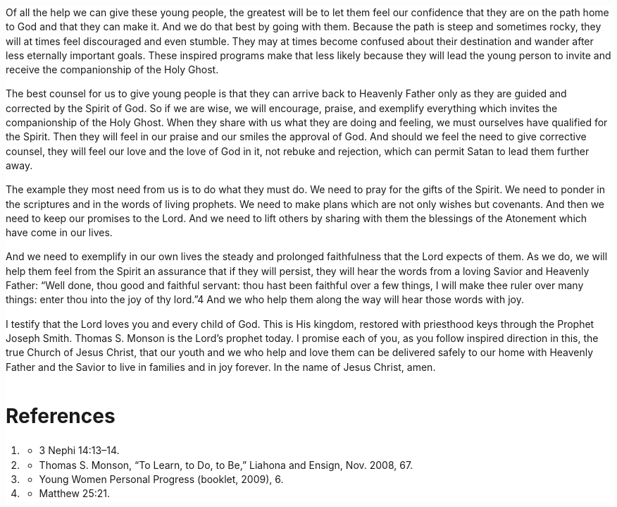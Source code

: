 Of all the help we can give these young people, the greatest will be to let them feel our confidence that they are on the path home to God and that they can make it. And we do that best by going with them. Because the path is steep and sometimes rocky, they will at times feel discouraged and even stumble. They may at times become confused about their destination and wander after less eternally important goals. These inspired programs make that less likely because they will lead the young person to invite and receive the companionship of the Holy Ghost.

The best counsel for us to give young people is that they can arrive back to Heavenly Father only as they are guided and corrected by the Spirit of God. So if we are wise, we will encourage, praise, and exemplify everything which invites the companionship of the Holy Ghost. When they share with us what they are doing and feeling, we must ourselves have qualified for the Spirit. Then they will feel in our praise and our smiles the approval of God. And should we feel the need to give corrective counsel, they will feel our love and the love of God in it, not rebuke and rejection, which can permit Satan to lead them further away.

The example they most need from us is to do what they must do. We need to pray for the gifts of the Spirit. We need to ponder in the scriptures and in the words of living prophets. We need to make plans which are not only wishes but covenants. And then we need to keep our promises to the Lord. And we need to lift others by sharing with them the blessings of the Atonement which have come in our lives.

And we need to exemplify in our own lives the steady and prolonged faithfulness that the Lord expects of them. As we do, we will help them feel from the Spirit an assurance that if they will persist, they will hear the words from a loving Savior and Heavenly Father: “Well done, thou good and faithful servant: thou hast been faithful over a few things, I will make thee ruler over many things: enter thou into the joy of thy lord.”4 And we who help them along the way will hear those words with joy.

I testify that the Lord loves you and every child of God. This is His kingdom, restored with priesthood keys through the Prophet Joseph Smith. Thomas S. Monson is the Lord’s prophet today. I promise each of you, as you follow inspired direction in this, the true Church of Jesus Christ, that our youth and we who help and love them can be delivered safely to our home with Heavenly Father and the Savior to live in families and in joy forever. In the name of Jesus Christ, amen.

# References
1. - 3 Nephi 14:13–14.
2. - Thomas S. Monson, “To Learn, to Do, to Be,” Liahona and Ensign, Nov. 2008, 67.
3. - Young Women Personal Progress (booklet, 2009), 6.
4. - Matthew 25:21.